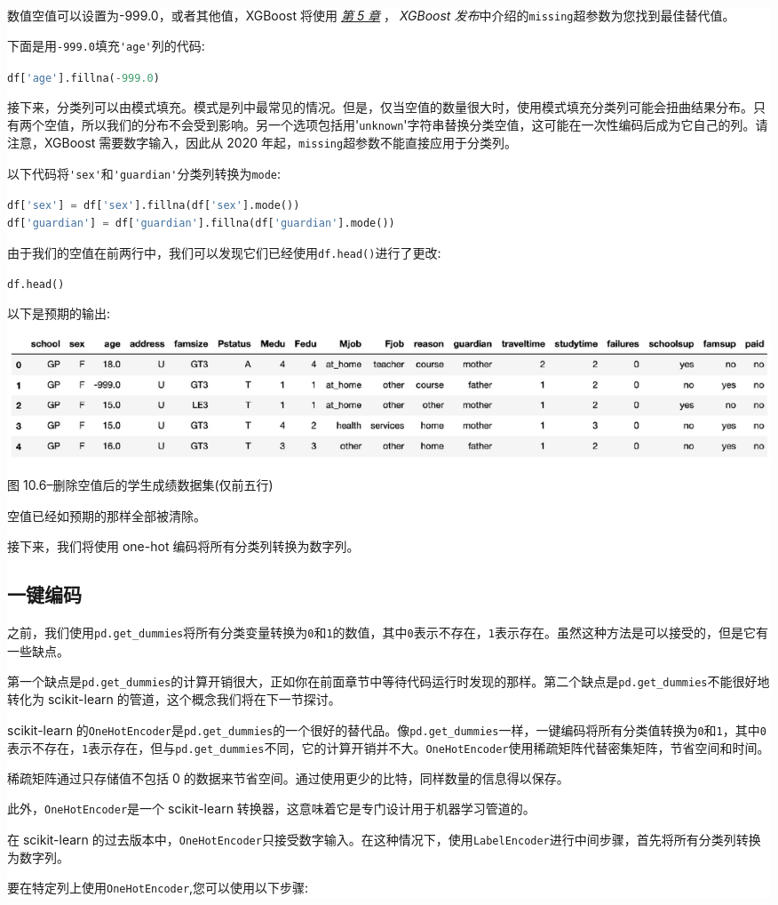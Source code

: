 数值空值可以设置为-999.0，或者其他值，XGBoost 将使用 [*第 5 章*](B15551_05_Final_NM_ePUB.xhtml#_idTextAnchor117) ， *XGBoost 发布*中介绍的`missing`超参数为您找到最佳替代值。

下面是用`-999.0`填充`'age'`列的代码:

```py
df['age'].fillna(-999.0)
```

接下来，分类列可以由模式填充。模式是列中最常见的情况。但是，仅当空值的数量很大时，使用模式填充分类列可能会扭曲结果分布。只有两个空值，所以我们的分布不会受到影响。另一个选项包括用'`unknown`'字符串替换分类空值，这可能在一次性编码后成为它自己的列。请注意，XGBoost 需要数字输入，因此从 2020 年起，`missing`超参数不能直接应用于分类列。

以下代码将`'sex'`和`'guardian'`分类列转换为`mode`:

```py
df['sex'] = df['sex'].fillna(df['sex'].mode())
df['guardian'] = df['guardian'].fillna(df['guardian'].mode())
```

由于我们的空值在前两行中，我们可以发现它们已经使用`df.head()`进行了更改:

```py
df.head()
```

以下是预期的输出:

![Figure 10.6 – The Student Performance dataset with the null values removed (first five rows only)](img/B15551_10_06.jpg)

图 10.6–删除空值后的学生成绩数据集(仅前五行)

空值已经如预期的那样全部被清除。

接下来，我们将使用 one-hot 编码将所有分类列转换为数字列。

## 一键编码

之前，我们使用`pd.get_dummies`将所有分类变量转换为`0`和`1`的数值，其中`0`表示不存在，`1`表示存在。虽然这种方法是可以接受的，但是它有一些缺点。

第一个缺点是`pd.get_dummies`的计算开销很大，正如你在前面章节中等待代码运行时发现的那样。第二个缺点是`pd.get_dummies`不能很好地转化为 scikit-learn 的管道，这个概念我们将在下一节探讨。

scikit-learn 的`OneHotEncoder`是`pd.get_dummies`的一个很好的替代品。像`pd.get_dummies`一样，一键编码将所有分类值转换为`0`和`1`，其中`0`表示不存在，`1`表示存在，但与`pd.get_dummies`不同，它的计算开销并不大。`OneHotEncoder`使用稀疏矩阵代替密集矩阵，节省空间和时间。

稀疏矩阵通过只存储值不包括 0 的数据来节省空间。通过使用更少的比特，同样数量的信息得以保存。

此外，`OneHotEncoder`是一个 scikit-learn 转换器，这意味着它是专门设计用于机器学习管道的。

在 scikit-learn 的过去版本中，`OneHotEncoder`只接受数字输入。在这种情况下，使用`LabelEncoder`进行中间步骤，首先将所有分类列转换为数字列。

要在特定列上使用`OneHotEncoder`,您可以使用以下步骤:
